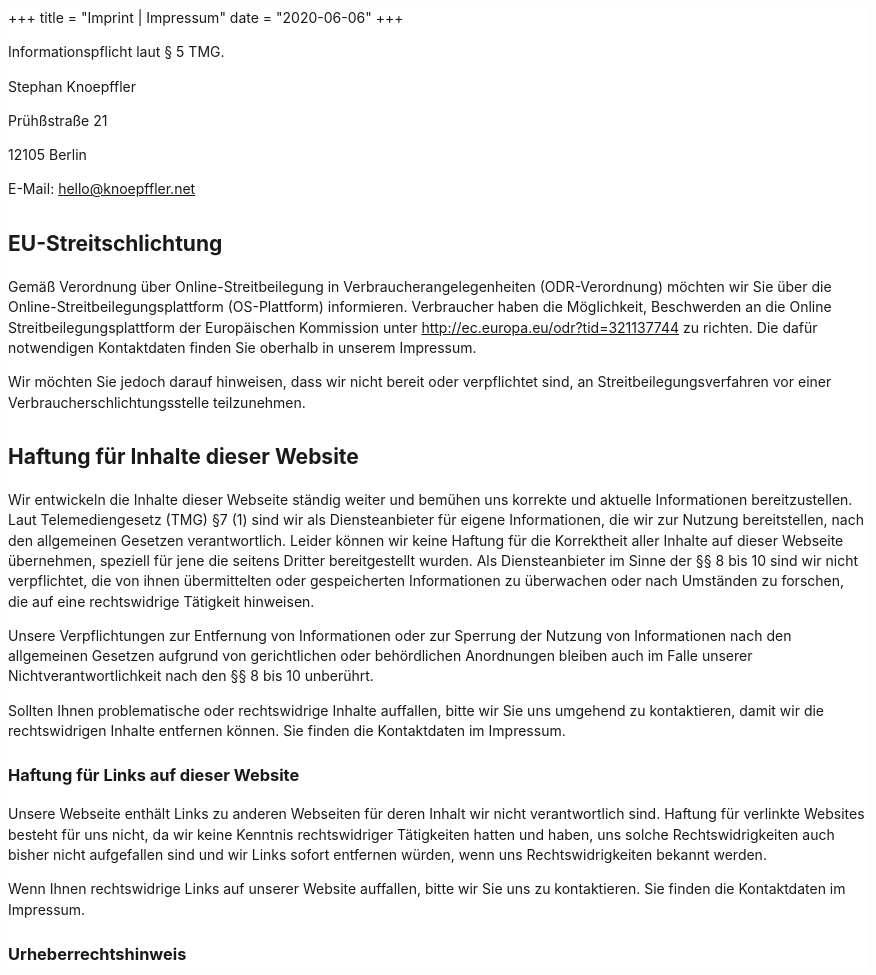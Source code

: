 +++
title = "Imprint | Impressum"
date = "2020-06-06"
+++

Informationspflicht laut § 5 TMG.

Stephan Knoepffler

Prühßstraße 21

12105 Berlin

E-Mail: hello@knoepffler.net


## EU-Streitschlichtung

Gemäß Verordnung über Online-Streitbeilegung in Verbraucherangelegenheiten (ODR-Verordnung) möchten wir Sie über die Online-Streitbeilegungsplattform (OS-Plattform) informieren.
Verbraucher haben die Möglichkeit, Beschwerden an die Online Streitbeilegungsplattform der Europäischen Kommission unter http://ec.europa.eu/odr?tid=321137744 zu richten. Die dafür notwendigen Kontaktdaten finden Sie oberhalb in unserem Impressum.

Wir möchten Sie jedoch darauf hinweisen, dass wir nicht bereit oder verpflichtet sind, an Streitbeilegungsverfahren vor einer Verbraucherschlichtungsstelle teilzunehmen.

## Haftung für Inhalte dieser Website

Wir entwickeln die Inhalte dieser Webseite ständig weiter und bemühen uns korrekte und aktuelle Informationen bereitzustellen. Laut Telemediengesetz (TMG) §7 (1) sind wir als Diensteanbieter für eigene Informationen, die wir zur Nutzung bereitstellen, nach den allgemeinen Gesetzen verantwortlich. Leider können wir keine Haftung für die Korrektheit aller Inhalte auf dieser Webseite übernehmen, speziell für jene die seitens Dritter bereitgestellt wurden. Als Diensteanbieter im Sinne der §§ 8 bis 10 sind wir nicht verpflichtet, die von ihnen übermittelten oder gespeicherten Informationen zu überwachen oder nach Umständen zu forschen, die auf eine rechtswidrige Tätigkeit hinweisen.

Unsere Verpflichtungen zur Entfernung von Informationen oder zur Sperrung der Nutzung von Informationen nach den allgemeinen Gesetzen aufgrund von gerichtlichen oder behördlichen Anordnungen bleiben auch im Falle unserer Nichtverantwortlichkeit nach den §§ 8 bis 10 unberührt.

Sollten Ihnen problematische oder rechtswidrige Inhalte auffallen, bitte wir Sie uns umgehend zu kontaktieren, damit wir die rechtswidrigen Inhalte entfernen können. Sie finden die Kontaktdaten im Impressum.

### Haftung für Links auf dieser Website

Unsere Webseite enthält Links zu anderen Webseiten für deren Inhalt wir nicht verantwortlich sind. Haftung für verlinkte Websites besteht für uns nicht, da wir keine Kenntnis rechtswidriger Tätigkeiten hatten und haben, uns solche Rechtswidrigkeiten auch bisher nicht aufgefallen sind und wir Links sofort entfernen würden, wenn uns Rechtswidrigkeiten bekannt werden.

Wenn Ihnen rechtswidrige Links auf unserer Website auffallen, bitte wir Sie uns zu kontaktieren. Sie finden die Kontaktdaten im Impressum.

### Urheberrechtshinweis
